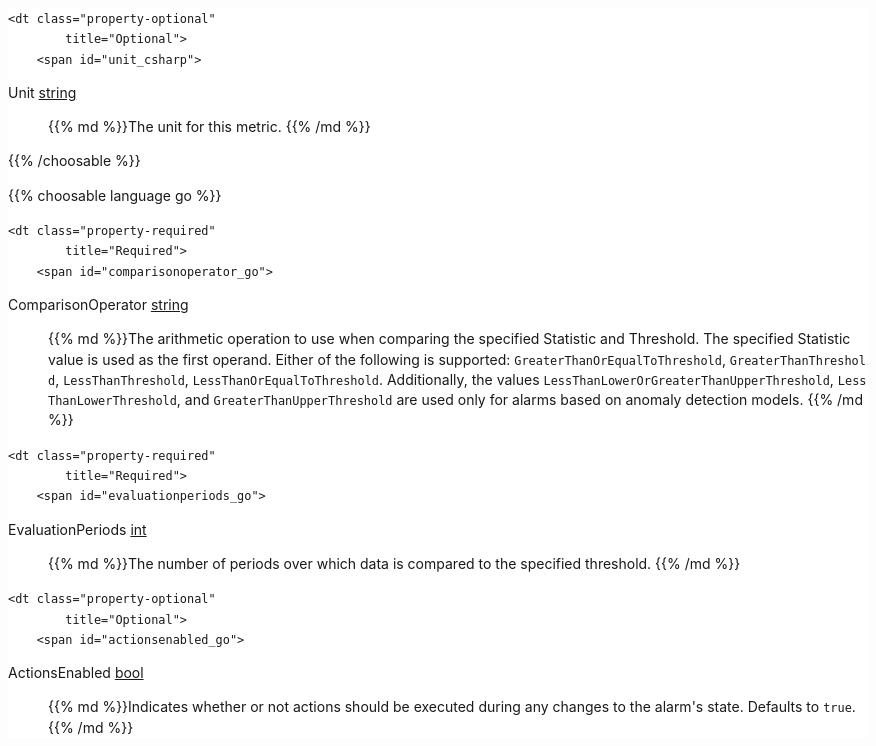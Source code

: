     <dt class="property-optional"
            title="Optional">
        <span id="unit_csharp">
<a href="#unit_csharp" style="color: inherit; text-decoration: inherit;">Unit</a>
</span> 
        <span class="property-indicator"></span>
        <span class="property-type"><a href="https://docs.microsoft.com/en-us/dotnet/csharp/language-reference/builtin-types/built-in-types">string</a></span>
    </dt>
    <dd>{{% md %}}The unit for this metric.
{{% /md %}}</dd>

</dl>
{{% /choosable %}}


{{% choosable language go %}}
<dl class="resources-properties">

    <dt class="property-required"
            title="Required">
        <span id="comparisonoperator_go">
<a href="#comparisonoperator_go" style="color: inherit; text-decoration: inherit;">Comparison<wbr>Operator</a>
</span> 
        <span class="property-indicator"></span>
        <span class="property-type"><a href="https://golang.org/pkg/builtin/#string">string</a></span>
    </dt>
    <dd>{{% md %}}The arithmetic operation to use when comparing the specified Statistic and Threshold. The specified Statistic value is used as the first operand. Either of the following is supported: `GreaterThanOrEqualToThreshold`, `GreaterThanThreshold`, `LessThanThreshold`, `LessThanOrEqualToThreshold`. Additionally, the values  `LessThanLowerOrGreaterThanUpperThreshold`, `LessThanLowerThreshold`, and `GreaterThanUpperThreshold` are used only for alarms based on anomaly detection models.
{{% /md %}}</dd>

    <dt class="property-required"
            title="Required">
        <span id="evaluationperiods_go">
<a href="#evaluationperiods_go" style="color: inherit; text-decoration: inherit;">Evaluation<wbr>Periods</a>
</span> 
        <span class="property-indicator"></span>
        <span class="property-type"><a href="https://golang.org/pkg/builtin/#integer">int</a></span>
    </dt>
    <dd>{{% md %}}The number of periods over which data is compared to the specified threshold.
{{% /md %}}</dd>

    <dt class="property-optional"
            title="Optional">
        <span id="actionsenabled_go">
<a href="#actionsenabled_go" style="color: inherit; text-decoration: inherit;">Actions<wbr>Enabled</a>
</span> 
        <span class="property-indicator"></span>
        <span class="property-type"><a href="https://golang.org/pkg/builtin/#boolean">bool</a></span>
    </dt>
    <dd>{{% md %}}Indicates whether or not actions should be executed during any changes to the alarm's state. Defaults to `true`.
{{% /md %}}</dd>
